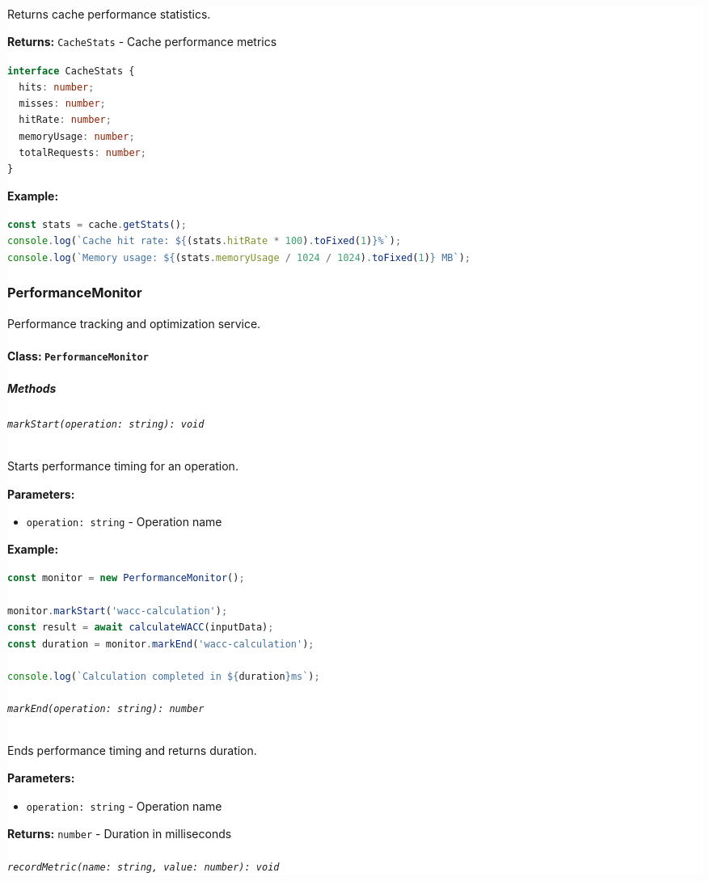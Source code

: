 Returns cache performance statistics.

**Returns:** `CacheStats` - Cache performance metrics

```typescript
interface CacheStats {
  hits: number;
  misses: number;
  hitRate: number;
  memoryUsage: number;
  totalRequests: number;
}
```

**Example:**
```typescript
const stats = cache.getStats();
console.log(`Cache hit rate: ${(stats.hitRate * 100).toFixed(1)}%`);
console.log(`Memory usage: ${(stats.memoryUsage / 1024 / 1024).toFixed(1)} MB`);
```

### PerformanceMonitor

Performance tracking and optimization service.

#### Class: `PerformanceMonitor`

##### Methods

###### `markStart(operation: string): void`

Starts performance timing for an operation.

**Parameters:**
- `operation: string` - Operation name

**Example:**
```typescript
const monitor = new PerformanceMonitor();

monitor.markStart('wacc-calculation');
const result = await calculateWACC(inputData);
const duration = monitor.markEnd('wacc-calculation');

console.log(`Calculation completed in ${duration}ms`);
```

###### `markEnd(operation: string): number`

Ends performance timing and returns duration.

**Parameters:**
- `operation: string` - Operation name

**Returns:** `number` - Duration in milliseconds

###### `recordMetric(name: string, value: number): void`
